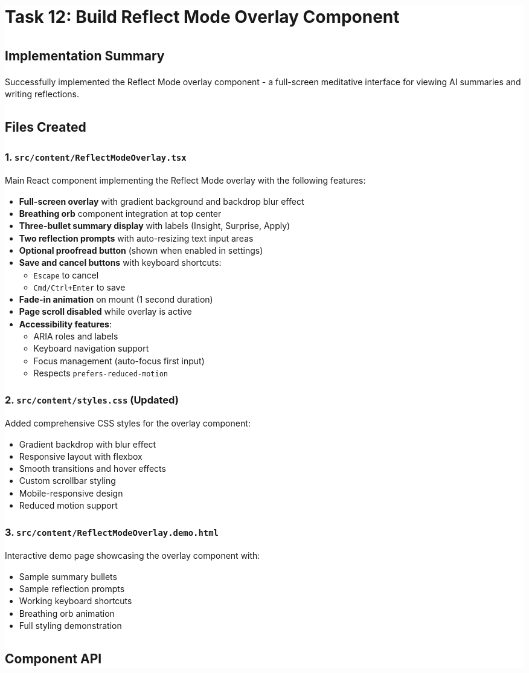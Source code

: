 # Task 12: Build Reflect Mode Overlay Component

## Implementation Summary

Successfully implemented the Reflect Mode overlay component - a full-screen meditative interface for viewing AI summaries and writing reflections.

## Files Created

### 1. `src/content/ReflectModeOverlay.tsx`

Main React component implementing the Reflect Mode overlay with the following features:

- **Full-screen overlay** with gradient background and backdrop blur effect
- **Breathing orb** component integration at top center
- **Three-bullet summary display** with labels (Insight, Surprise, Apply)
- **Two reflection prompts** with auto-resizing text input areas
- **Optional proofread button** (shown when enabled in settings)
- **Save and cancel buttons** with keyboard shortcuts:
  - `Escape` to cancel
  - `Cmd/Ctrl+Enter` to save
- **Fade-in animation** on mount (1 second duration)
- **Page scroll disabled** while overlay is active
- **Accessibility features**:
  - ARIA roles and labels
  - Keyboard navigation support
  - Focus management (auto-focus first input)
  - Respects `prefers-reduced-motion`

### 2. `src/content/styles.css` (Updated)

Added comprehensive CSS styles for the overlay component:

- Gradient backdrop with blur effect
- Responsive layout with flexbox
- Smooth transitions and hover effects
- Custom scrollbar styling
- Mobile-responsive design
- Reduced motion support

### 3. `src/content/ReflectModeOverlay.demo.html`

Interactive demo page showcasing the overlay component with:

- Sample summary bullets
- Sample reflection prompts
- Working keyboard shortcuts
- Breathing orb animation
- Full styling demonstration

## Component API
